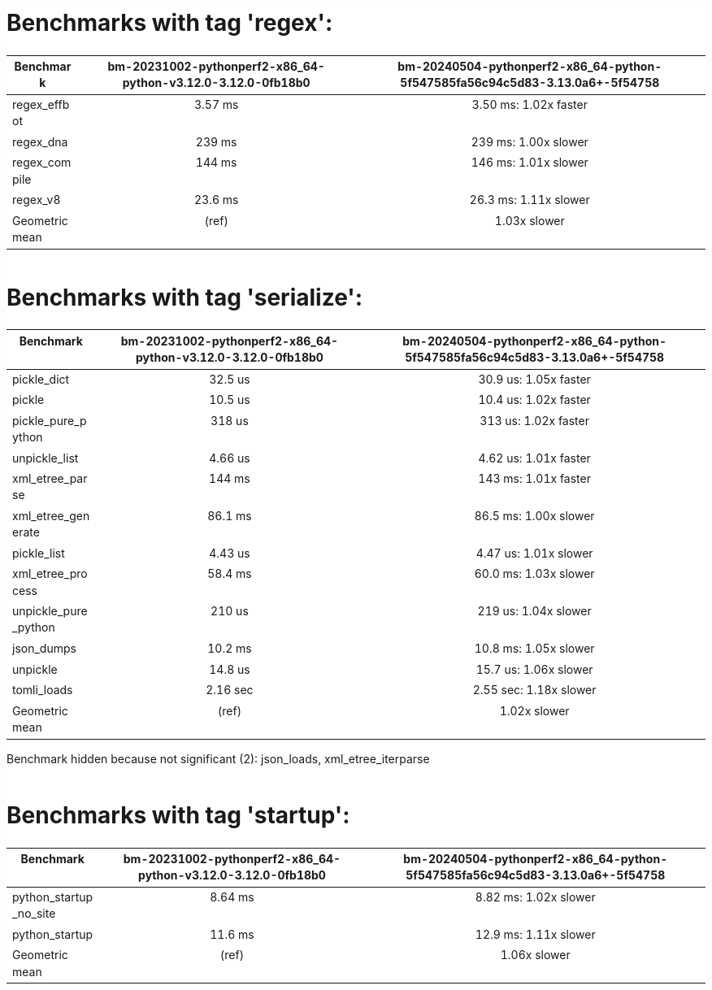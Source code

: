 Benchmarks with tag 'regex':
============================

| Benchmark      | bm-20231002-pythonperf2-x86_64-python-v3.12.0-3.12.0-0fb18b0 | bm-20240504-pythonperf2-x86_64-python-5f547585fa56c94c5d83-3.13.0a6+-5f54758 |
|----------------|:------------------------------------------------------------:|:----------------------------------------------------------------------------:|
| regex_effbot   | 3.57 ms                                                      | 3.50 ms: 1.02x faster                                                        |
| regex_dna      | 239 ms                                                       | 239 ms: 1.00x slower                                                         |
| regex_compile  | 144 ms                                                       | 146 ms: 1.01x slower                                                         |
| regex_v8       | 23.6 ms                                                      | 26.3 ms: 1.11x slower                                                        |
| Geometric mean | (ref)                                                        | 1.03x slower                                                                 |

Benchmarks with tag 'serialize':
================================

| Benchmark            | bm-20231002-pythonperf2-x86_64-python-v3.12.0-3.12.0-0fb18b0 | bm-20240504-pythonperf2-x86_64-python-5f547585fa56c94c5d83-3.13.0a6+-5f54758 |
|----------------------|:------------------------------------------------------------:|:----------------------------------------------------------------------------:|
| pickle_dict          | 32.5 us                                                      | 30.9 us: 1.05x faster                                                        |
| pickle               | 10.5 us                                                      | 10.4 us: 1.02x faster                                                        |
| pickle_pure_python   | 318 us                                                       | 313 us: 1.02x faster                                                         |
| unpickle_list        | 4.66 us                                                      | 4.62 us: 1.01x faster                                                        |
| xml_etree_parse      | 144 ms                                                       | 143 ms: 1.01x faster                                                         |
| xml_etree_generate   | 86.1 ms                                                      | 86.5 ms: 1.00x slower                                                        |
| pickle_list          | 4.43 us                                                      | 4.47 us: 1.01x slower                                                        |
| xml_etree_process    | 58.4 ms                                                      | 60.0 ms: 1.03x slower                                                        |
| unpickle_pure_python | 210 us                                                       | 219 us: 1.04x slower                                                         |
| json_dumps           | 10.2 ms                                                      | 10.8 ms: 1.05x slower                                                        |
| unpickle             | 14.8 us                                                      | 15.7 us: 1.06x slower                                                        |
| tomli_loads          | 2.16 sec                                                     | 2.55 sec: 1.18x slower                                                       |
| Geometric mean       | (ref)                                                        | 1.02x slower                                                                 |

Benchmark hidden because not significant (2): json_loads, xml_etree_iterparse

Benchmarks with tag 'startup':
==============================

| Benchmark              | bm-20231002-pythonperf2-x86_64-python-v3.12.0-3.12.0-0fb18b0 | bm-20240504-pythonperf2-x86_64-python-5f547585fa56c94c5d83-3.13.0a6+-5f54758 |
|------------------------|:------------------------------------------------------------:|:----------------------------------------------------------------------------:|
| python_startup_no_site | 8.64 ms                                                      | 8.82 ms: 1.02x slower                                                        |
| python_startup         | 11.6 ms                                                      | 12.9 ms: 1.11x slower                                                        |
| Geometric mean         | (ref)                                                        | 1.06x slower                                                                 |
